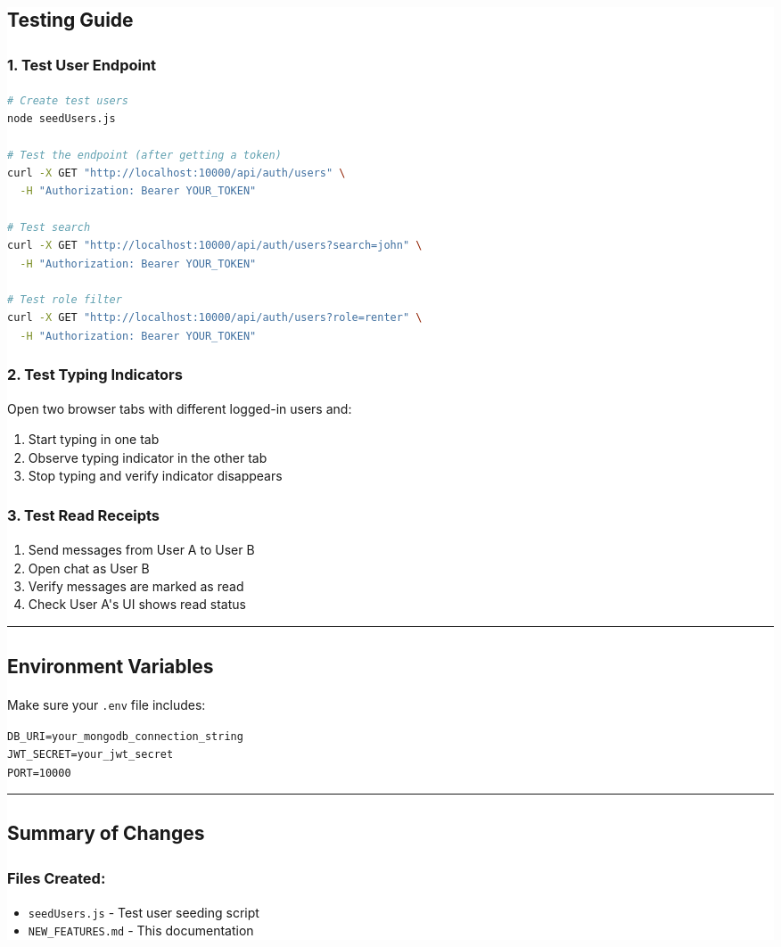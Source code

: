 
## Testing Guide

### 1. Test User Endpoint

```bash
# Create test users
node seedUsers.js

# Test the endpoint (after getting a token)
curl -X GET "http://localhost:10000/api/auth/users" \
  -H "Authorization: Bearer YOUR_TOKEN"

# Test search
curl -X GET "http://localhost:10000/api/auth/users?search=john" \
  -H "Authorization: Bearer YOUR_TOKEN"

# Test role filter
curl -X GET "http://localhost:10000/api/auth/users?role=renter" \
  -H "Authorization: Bearer YOUR_TOKEN"
```

### 2. Test Typing Indicators

Open two browser tabs with different logged-in users and:
1. Start typing in one tab
2. Observe typing indicator in the other tab
3. Stop typing and verify indicator disappears

### 3. Test Read Receipts

1. Send messages from User A to User B
2. Open chat as User B
3. Verify messages are marked as read
4. Check User A's UI shows read status

---

## Environment Variables

Make sure your `.env` file includes:
```env
DB_URI=your_mongodb_connection_string
JWT_SECRET=your_jwt_secret
PORT=10000
```

---

## Summary of Changes

### Files Created:
- `seedUsers.js` - Test user seeding script
- `NEW_FEATURES.md` - This documentation
